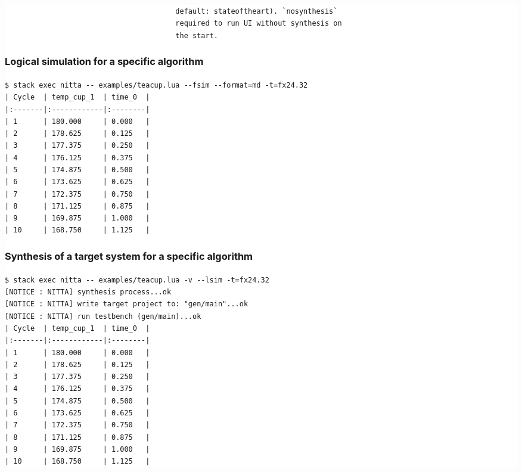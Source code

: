``` console
                                        default: stateoftheart). `nosynthesis`
                                        required to run UI without synthesis on
                                        the start.                                        
```

### Logical simulation for a specific algorithm

``` console
$ stack exec nitta -- examples/teacup.lua --fsim --format=md -t=fx24.32
| Cycle  | temp_cup_1  | time_0  |
|:-------|:------------|:--------|
| 1      | 180.000     | 0.000   |
| 2      | 178.625     | 0.125   |
| 3      | 177.375     | 0.250   |
| 4      | 176.125     | 0.375   |
| 5      | 174.875     | 0.500   |
| 6      | 173.625     | 0.625   |
| 7      | 172.375     | 0.750   |
| 8      | 171.125     | 0.875   |
| 9      | 169.875     | 1.000   |
| 10     | 168.750     | 1.125   |
```

### Synthesis of a target system for a specific algorithm

``` console
$ stack exec nitta -- examples/teacup.lua -v --lsim -t=fx24.32
[NOTICE : NITTA] synthesis process...ok
[NOTICE : NITTA] write target project to: "gen/main"...ok
[NOTICE : NITTA] run testbench (gen/main)...ok
| Cycle  | temp_cup_1  | time_0  |
|:-------|:------------|:--------|
| 1      | 180.000     | 0.000   |
| 2      | 178.625     | 0.125   |
| 3      | 177.375     | 0.250   |
| 4      | 176.125     | 0.375   |
| 5      | 174.875     | 0.500   |
| 6      | 173.625     | 0.625   |
| 7      | 172.375     | 0.750   |
| 8      | 171.125     | 0.875   |
| 9      | 169.875     | 1.000   |
| 10     | 168.750     | 1.125   |
```
